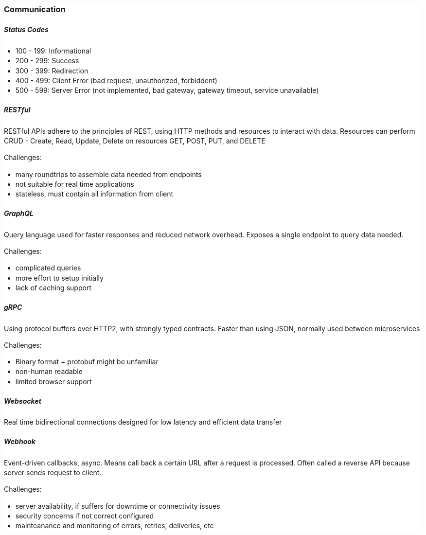 ### Communication

##### Status Codes

- 100 - 199: Informational
- 200 - 299: Success
- 300 - 399: Redirection
- 400 - 499: Client Error (bad request, unauthorized, forbiddent)
- 500 - 599: Server Error (not implemented, bad gateway, gateway timeout, service unavailable)

##### RESTful

RESTful APIs adhere to the principles of REST, using HTTP methods and resources to interact with data. Resources can perform CRUD - Create, Read, Update, Delete on resources GET, POST, PUT, and DELETE

Challenges:

- many roundtrips to assemble data needed from endpoints
- not suitable for real time applications
- stateless, must contain all information from client

##### GraphQL

Query language used for faster responses and reduced network overhead. Exposes a single endpoint to query data needed.

Challenges:

- complicated queries
- more effort to setup initially
- lack of caching support

##### gRPC

Using protocol buffers over HTTP2, with strongly typed contracts. Faster than using JSON, normally used between microservices

Challenges:

- Binary format + protobuf might be unfamiliar
- non-human readable
- limited browser support

##### Websocket

Real time bidirectional connections designed for low latency and efficient data transfer

##### Webhook

Event-driven callbacks, async. Means call back a certain URL after a request is processed. Often called a reverse API because server sends request to client.

Challenges:

- server availability, if suffers for downtime or connectivity issues
- security concerns if not correct configured
- mainteanance and monitoring of errors, retries, deliveries, etc
